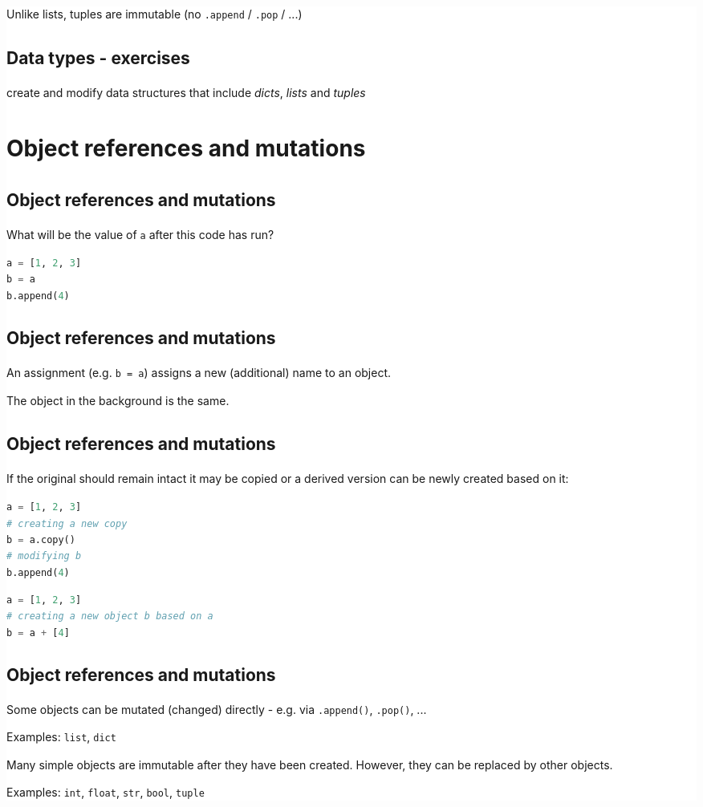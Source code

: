 Unlike lists, tuples are immutable (no `.append` / `.pop` / ...)

## Data types - exercises

create and modify data structures that include _dicts_, _lists_ and _tuples_

# Object references and mutations

## Object references and mutations

What will be the value of `a` after this code has run?

```py
a = [1, 2, 3]
b = a
b.append(4)
```

## Object references and mutations

An assignment (e.g. `b = a`) assigns a new (additional) name to an object.

The object in the background is the same.

## Object references and mutations

If the original should remain intact it may be copied or a derived version can be newly created based on it:

```py
a = [1, 2, 3]
# creating a new copy
b = a.copy()
# modifying b
b.append(4)
```

```py
a = [1, 2, 3]
# creating a new object b based on a
b = a + [4]
```

## Object references and mutations

Some objects can be mutated (changed) directly - e.g. via `.append()`, `.pop()`, ...

Examples: `list`, `dict`

Many simple objects are immutable after they have been created. However, they can be replaced by other objects.

Examples: `int`, `float`, `str`, `bool`, `tuple`

